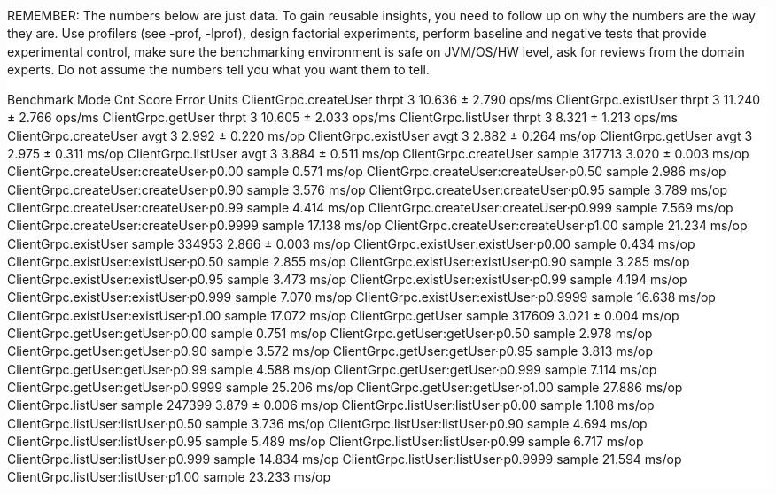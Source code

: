 REMEMBER: The numbers below are just data. To gain reusable insights, you need to follow up on
why the numbers are the way they are. Use profilers (see -prof, -lprof), design factorial
experiments, perform baseline and negative tests that provide experimental control, make sure
the benchmarking environment is safe on JVM/OS/HW level, ask for reviews from the domain experts.
Do not assume the numbers tell you what you want them to tell.

Benchmark                                   Mode     Cnt   Score   Error   Units
ClientGrpc.createUser                      thrpt       3  10.636 ± 2.790  ops/ms
ClientGrpc.existUser                       thrpt       3  11.240 ± 2.766  ops/ms
ClientGrpc.getUser                         thrpt       3  10.605 ± 2.033  ops/ms
ClientGrpc.listUser                        thrpt       3   8.321 ± 1.213  ops/ms
ClientGrpc.createUser                       avgt       3   2.992 ± 0.220   ms/op
ClientGrpc.existUser                        avgt       3   2.882 ± 0.264   ms/op
ClientGrpc.getUser                          avgt       3   2.975 ± 0.311   ms/op
ClientGrpc.listUser                         avgt       3   3.884 ± 0.511   ms/op
ClientGrpc.createUser                     sample  317713   3.020 ± 0.003   ms/op
ClientGrpc.createUser:createUser·p0.00    sample           0.571           ms/op
ClientGrpc.createUser:createUser·p0.50    sample           2.986           ms/op
ClientGrpc.createUser:createUser·p0.90    sample           3.576           ms/op
ClientGrpc.createUser:createUser·p0.95    sample           3.789           ms/op
ClientGrpc.createUser:createUser·p0.99    sample           4.414           ms/op
ClientGrpc.createUser:createUser·p0.999   sample           7.569           ms/op
ClientGrpc.createUser:createUser·p0.9999  sample          17.138           ms/op
ClientGrpc.createUser:createUser·p1.00    sample          21.234           ms/op
ClientGrpc.existUser                      sample  334953   2.866 ± 0.003   ms/op
ClientGrpc.existUser:existUser·p0.00      sample           0.434           ms/op
ClientGrpc.existUser:existUser·p0.50      sample           2.855           ms/op
ClientGrpc.existUser:existUser·p0.90      sample           3.285           ms/op
ClientGrpc.existUser:existUser·p0.95      sample           3.473           ms/op
ClientGrpc.existUser:existUser·p0.99      sample           4.194           ms/op
ClientGrpc.existUser:existUser·p0.999     sample           7.070           ms/op
ClientGrpc.existUser:existUser·p0.9999    sample          16.638           ms/op
ClientGrpc.existUser:existUser·p1.00      sample          17.072           ms/op
ClientGrpc.getUser                        sample  317609   3.021 ± 0.004   ms/op
ClientGrpc.getUser:getUser·p0.00          sample           0.751           ms/op
ClientGrpc.getUser:getUser·p0.50          sample           2.978           ms/op
ClientGrpc.getUser:getUser·p0.90          sample           3.572           ms/op
ClientGrpc.getUser:getUser·p0.95          sample           3.813           ms/op
ClientGrpc.getUser:getUser·p0.99          sample           4.588           ms/op
ClientGrpc.getUser:getUser·p0.999         sample           7.114           ms/op
ClientGrpc.getUser:getUser·p0.9999        sample          25.206           ms/op
ClientGrpc.getUser:getUser·p1.00          sample          27.886           ms/op
ClientGrpc.listUser                       sample  247399   3.879 ± 0.006   ms/op
ClientGrpc.listUser:listUser·p0.00        sample           1.108           ms/op
ClientGrpc.listUser:listUser·p0.50        sample           3.736           ms/op
ClientGrpc.listUser:listUser·p0.90        sample           4.694           ms/op
ClientGrpc.listUser:listUser·p0.95        sample           5.489           ms/op
ClientGrpc.listUser:listUser·p0.99        sample           6.717           ms/op
ClientGrpc.listUser:listUser·p0.999       sample          14.834           ms/op
ClientGrpc.listUser:listUser·p0.9999      sample          21.594           ms/op
ClientGrpc.listUser:listUser·p1.00        sample          23.233           ms/op

